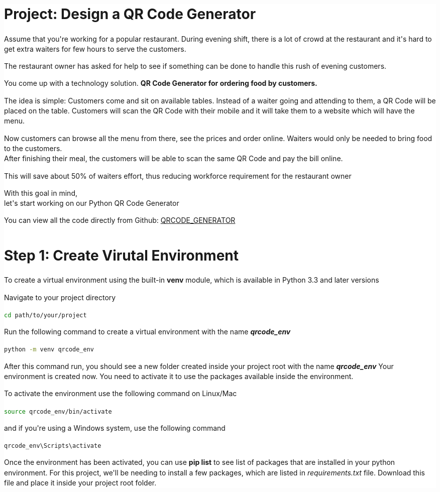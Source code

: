 # Project: Design a QR Code Generator
Assume that you're working for a popular restaurant. During evening shift, there is a lot of crowd at the restaurant and it's hard to get extra waiters for few hours to serve the customers.

The restaurant owner has asked for help to see if something can be done to handle this rush of evening customers. 

You come up with a technology solution.
<strong>QR Code Generator for ordering food by customers.</strong>

The idea is simple: Customers come and sit on available tables. Instead of a waiter going and attending to them, a QR Code will be placed on the table.
Customers will scan the QR Code with their mobile and it will take them to a website which will have the menu.

Now customers can browse all the menu from there, see the prices and order online.
Waiters would only be needed to bring food to the customers.  
After finishing their meal, the customers will be able to scan the same QR Code and pay the bill online.

This will save about 50% of waiters effort, thus reducing workforce requirement for the restaurant owner

With this goal in mind,  
let's start working on our Python QR Code Generator

You can view all the code directly from Github: [QRCODE_GENERATOR](https://github.com/suka1557/qrcode_generator/)

# Step 1: Create Virutal Environment
To create a virtual environment using the built-in <strong>venv</strong> module, which is available in Python 3.3 and later versions

Navigate to your project directory
```bash
cd path/to/your/project
```
Run the following command to create a virtual environment with the name <strong><i>qrcode_env</i></strong>
```bash
python -m venv qrcode_env
```

After this command run, you should see a new folder created inside your project root with the name <strong><i>qrcode_env</i></strong>
Your environment is created now. You need to activate it to use the packages available inside the environment.

To activate the environment
use the following command on Linux/Mac
```bash
source qrcode_env/bin/activate
```
and if you're using a Windows system, use the following command
```bash
qrcode_env\Scripts\activate
```
Once the environment has been activated, you can use <strong>pip list</strong> to see
list of packages that are installed in your python environment.
For this project, we'll be needing to install a few packages, which are listed in
<i>requirements.txt</i> file. Download this file and place it inside your project root folder.
